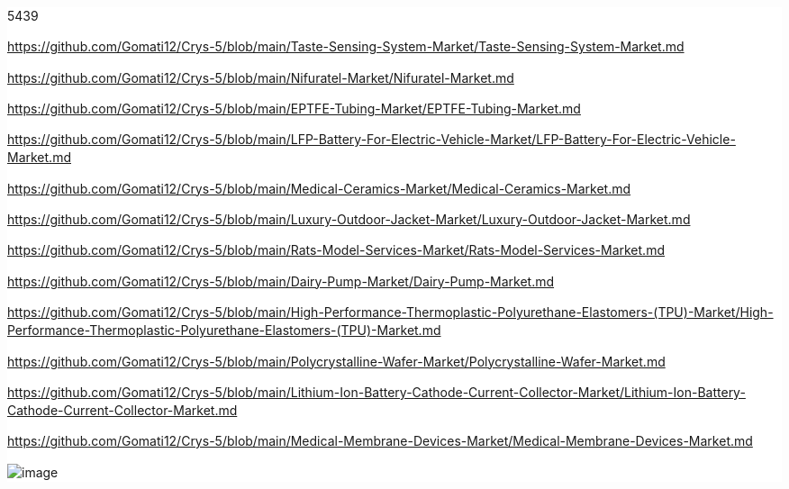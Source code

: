 5439</p><p><a href="https://github.com/Gomati12/Crys-5/blob/main/Taste-Sensing-System-Market/Taste-Sensing-System-Market.md">https://github.com/Gomati12/Crys-5/blob/main/Taste-Sensing-System-Market/Taste-Sensing-System-Market.md</a></p><p><a href="https://github.com/Gomati12/Crys-5/blob/main/Nifuratel-Market/Nifuratel-Market.md">https://github.com/Gomati12/Crys-5/blob/main/Nifuratel-Market/Nifuratel-Market.md</a></p><p><a href="https://github.com/Gomati12/Crys-5/blob/main/EPTFE-Tubing-Market/EPTFE-Tubing-Market.md">https://github.com/Gomati12/Crys-5/blob/main/EPTFE-Tubing-Market/EPTFE-Tubing-Market.md</a></p><p><a href="https://github.com/Gomati12/Crys-5/blob/main/LFP-Battery-For-Electric-Vehicle-Market/LFP-Battery-For-Electric-Vehicle-Market.md">https://github.com/Gomati12/Crys-5/blob/main/LFP-Battery-For-Electric-Vehicle-Market/LFP-Battery-For-Electric-Vehicle-Market.md</a></p><p><a href="https://github.com/Gomati12/Crys-5/blob/main/Medical-Ceramics-Market/Medical-Ceramics-Market.md">https://github.com/Gomati12/Crys-5/blob/main/Medical-Ceramics-Market/Medical-Ceramics-Market.md</a></p><p><a href="https://github.com/Gomati12/Crys-5/blob/main/Luxury-Outdoor-Jacket-Market/Luxury-Outdoor-Jacket-Market.md">https://github.com/Gomati12/Crys-5/blob/main/Luxury-Outdoor-Jacket-Market/Luxury-Outdoor-Jacket-Market.md</a></p><p><a href="https://github.com/Gomati12/Crys-5/blob/main/Rats-Model-Services-Market/Rats-Model-Services-Market.md">https://github.com/Gomati12/Crys-5/blob/main/Rats-Model-Services-Market/Rats-Model-Services-Market.md</a></p><p><a href="https://github.com/Gomati12/Crys-5/blob/main/Dairy-Pump-Market/Dairy-Pump-Market.md">https://github.com/Gomati12/Crys-5/blob/main/Dairy-Pump-Market/Dairy-Pump-Market.md</a></p><p><a href="https://github.com/Gomati12/Crys-5/blob/main/High-Performance-Thermoplastic-Polyurethane-Elastomers-(TPU)-Market/High-Performance-Thermoplastic-Polyurethane-Elastomers-(TPU)-Market.md">https://github.com/Gomati12/Crys-5/blob/main/High-Performance-Thermoplastic-Polyurethane-Elastomers-(TPU)-Market/High-Performance-Thermoplastic-Polyurethane-Elastomers-(TPU)-Market.md</a></p><p><a href="https://github.com/Gomati12/Crys-5/blob/main/Polycrystalline-Wafer-Market/Polycrystalline-Wafer-Market.md">https://github.com/Gomati12/Crys-5/blob/main/Polycrystalline-Wafer-Market/Polycrystalline-Wafer-Market.md</a></p><p><a href="https://github.com/Gomati12/Crys-5/blob/main/Lithium-Ion-Battery-Cathode-Current-Collector-Market/Lithium-Ion-Battery-Cathode-Current-Collector-Market.md">https://github.com/Gomati12/Crys-5/blob/main/Lithium-Ion-Battery-Cathode-Current-Collector-Market/Lithium-Ion-Battery-Cathode-Current-Collector-Market.md</a></p><p><a href="https://github.com/Gomati12/Crys-5/blob/main/Medical-Membrane-Devices-Market/Medical-Membrane-Devices-Market.md">https://github.com/Gomati12/Crys-5/blob/main/Medical-Membrane-Devices-Market/Medical-Membrane-Devices-Market.md</a></p>
![image](https://github.com/user-attachments/assets/a4e7a9dd-43b1-4f24-917f-21abba1d19bf)

